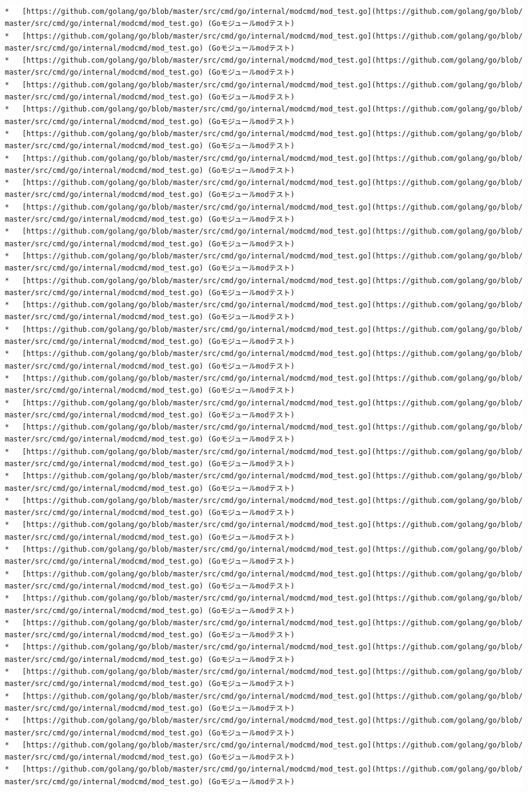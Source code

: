     *   [https://github.com/golang/go/blob/master/src/cmd/go/internal/modcmd/mod_test.go](https://github.com/golang/go/blob/master/src/cmd/go/internal/modcmd/mod_test.go) (Goモジュールmodテスト)
    *   [https://github.com/golang/go/blob/master/src/cmd/go/internal/modcmd/mod_test.go](https://github.com/golang/go/blob/master/src/cmd/go/internal/modcmd/mod_test.go) (Goモジュールmodテスト)
    *   [https://github.com/golang/go/blob/master/src/cmd/go/internal/modcmd/mod_test.go](https://github.com/golang/go/blob/master/src/cmd/go/internal/modcmd/mod_test.go) (Goモジュールmodテスト)
    *   [https://github.com/golang/go/blob/master/src/cmd/go/internal/modcmd/mod_test.go](https://github.com/golang/go/blob/master/src/cmd/go/internal/modcmd/mod_test.go) (Goモジュールmodテスト)
    *   [https://github.com/golang/go/blob/master/src/cmd/go/internal/modcmd/mod_test.go](https://github.com/golang/go/blob/master/src/cmd/go/internal/modcmd/mod_test.go) (Goモジュールmodテスト)
    *   [https://github.com/golang/go/blob/master/src/cmd/go/internal/modcmd/mod_test.go](https://github.com/golang/go/blob/master/src/cmd/go/internal/modcmd/mod_test.go) (Goモジュールmodテスト)
    *   [https://github.com/golang/go/blob/master/src/cmd/go/internal/modcmd/mod_test.go](https://github.com/golang/go/blob/master/src/cmd/go/internal/modcmd/mod_test.go) (Goモジュールmodテスト)
    *   [https://github.com/golang/go/blob/master/src/cmd/go/internal/modcmd/mod_test.go](https://github.com/golang/go/blob/master/src/cmd/go/internal/modcmd/mod_test.go) (Goモジュールmodテスト)
    *   [https://github.com/golang/go/blob/master/src/cmd/go/internal/modcmd/mod_test.go](https://github.com/golang/go/blob/master/src/cmd/go/internal/modcmd/mod_test.go) (Goモジュールmodテスト)
    *   [https://github.com/golang/go/blob/master/src/cmd/go/internal/modcmd/mod_test.go](https://github.com/golang/go/blob/master/src/cmd/go/internal/modcmd/mod_test.go) (Goモジュールmodテスト)
    *   [https://github.com/golang/go/blob/master/src/cmd/go/internal/modcmd/mod_test.go](https://github.com/golang/go/blob/master/src/cmd/go/internal/modcmd/mod_test.go) (Goモジュールmodテスト)
    *   [https://github.com/golang/go/blob/master/src/cmd/go/internal/modcmd/mod_test.go](https://github.com/golang/go/blob/master/src/cmd/go/internal/modcmd/mod_test.go) (Goモジュールmodテスト)
    *   [https://github.com/golang/go/blob/master/src/cmd/go/internal/modcmd/mod_test.go](https://github.com/golang/go/blob/master/src/cmd/go/internal/modcmd/mod_test.go) (Goモジュールmodテスト)
    *   [https://github.com/golang/go/blob/master/src/cmd/go/internal/modcmd/mod_test.go](https://github.com/golang/go/blob/master/src/cmd/go/internal/modcmd/mod_test.go) (Goモジュールmodテスト)
    *   [https://github.com/golang/go/blob/master/src/cmd/go/internal/modcmd/mod_test.go](https://github.com/golang/go/blob/master/src/cmd/go/internal/modcmd/mod_test.go) (Goモジュールmodテスト)
    *   [https://github.com/golang/go/blob/master/src/cmd/go/internal/modcmd/mod_test.go](https://github.com/golang/go/blob/master/src/cmd/go/internal/modcmd/mod_test.go) (Goモジュールmodテスト)
    *   [https://github.com/golang/go/blob/master/src/cmd/go/internal/modcmd/mod_test.go](https://github.com/golang/go/blob/master/src/cmd/go/internal/modcmd/mod_test.go) (Goモジュールmodテスト)
    *   [https://github.com/golang/go/blob/master/src/cmd/go/internal/modcmd/mod_test.go](https://github.com/golang/go/blob/master/src/cmd/go/internal/modcmd/mod_test.go) (Goモジュールmodテスト)
    *   [https://github.com/golang/go/blob/master/src/cmd/go/internal/modcmd/mod_test.go](https://github.com/golang/go/blob/master/src/cmd/go/internal/modcmd/mod_test.go) (Goモジュールmodテスト)
    *   [https://github.com/golang/go/blob/master/src/cmd/go/internal/modcmd/mod_test.go](https://github.com/golang/go/blob/master/src/cmd/go/internal/modcmd/mod_test.go) (Goモジュールmodテスト)
    *   [https://github.com/golang/go/blob/master/src/cmd/go/internal/modcmd/mod_test.go](https://github.com/golang/go/blob/master/src/cmd/go/internal/modcmd/mod_test.go) (Goモジュールmodテスト)
    *   [https://github.com/golang/go/blob/master/src/cmd/go/internal/modcmd/mod_test.go](https://github.com/golang/go/blob/master/src/cmd/go/internal/modcmd/mod_test.go) (Goモジュールmodテスト)
    *   [https://github.com/golang/go/blob/master/src/cmd/go/internal/modcmd/mod_test.go](https://github.com/golang/go/blob/master/src/cmd/go/internal/modcmd/mod_test.go) (Goモジュールmodテスト)
    *   [https://github.com/golang/go/blob/master/src/cmd/go/internal/modcmd/mod_test.go](https://github.com/golang/go/blob/master/src/cmd/go/internal/modcmd/mod_test.go) (Goモジュールmodテスト)
    *   [https://github.com/golang/go/blob/master/src/cmd/go/internal/modcmd/mod_test.go](https://github.com/golang/go/blob/master/src/cmd/go/internal/modcmd/mod_test.go) (Goモジュールmodテスト)
    *   [https://github.com/golang/go/blob/master/src/cmd/go/internal/modcmd/mod_test.go](https://github.com/golang/go/blob/master/src/cmd/go/internal/modcmd/mod_test.go) (Goモジュールmodテスト)
    *   [https://github.com/golang/go/blob/master/src/cmd/go/internal/modcmd/mod_test.go](https://github.com/golang/go/blob/master/src/cmd/go/internal/modcmd/mod_test.go) (Goモジュールmodテスト)
    *   [https://github.com/golang/go/blob/master/src/cmd/go/internal/modcmd/mod_test.go](https://github.com/golang/go/blob/master/src/cmd/go/internal/modcmd/mod_test.go) (Goモジュールmodテスト)
    *   [https://github.com/golang/go/blob/master/src/cmd/go/internal/modcmd/mod_test.go](https://github.com/golang/go/blob/master/src/cmd/go/internal/modcmd/mod_test.go) (Goモジュールmodテスト)
    *   [https://github.com/golang/go/blob/master/src/cmd/go/internal/modcmd/mod_test.go](https://github.com/golang/go/blob/master/src/cmd/go/internal/modcmd/mod_test.go) (Goモジュールmodテスト)
    *   [https://github.com/golang/go/blob/master/src/cmd/go/internal/modcmd/mod_test.go](https://github.com/golang/go/blob/master/src/cmd/go/internal/modcmd/mod_test.go) (Goモジュールmodテスト)
    *   [https://github.com/golang/go/blob/master/src/cmd/go/internal/modcmd/mod_test.go](https://github.com/golang/go/blob/master/src/cmd/go/internal/modcmd/mod_test.go) (Goモジュールmodテスト)